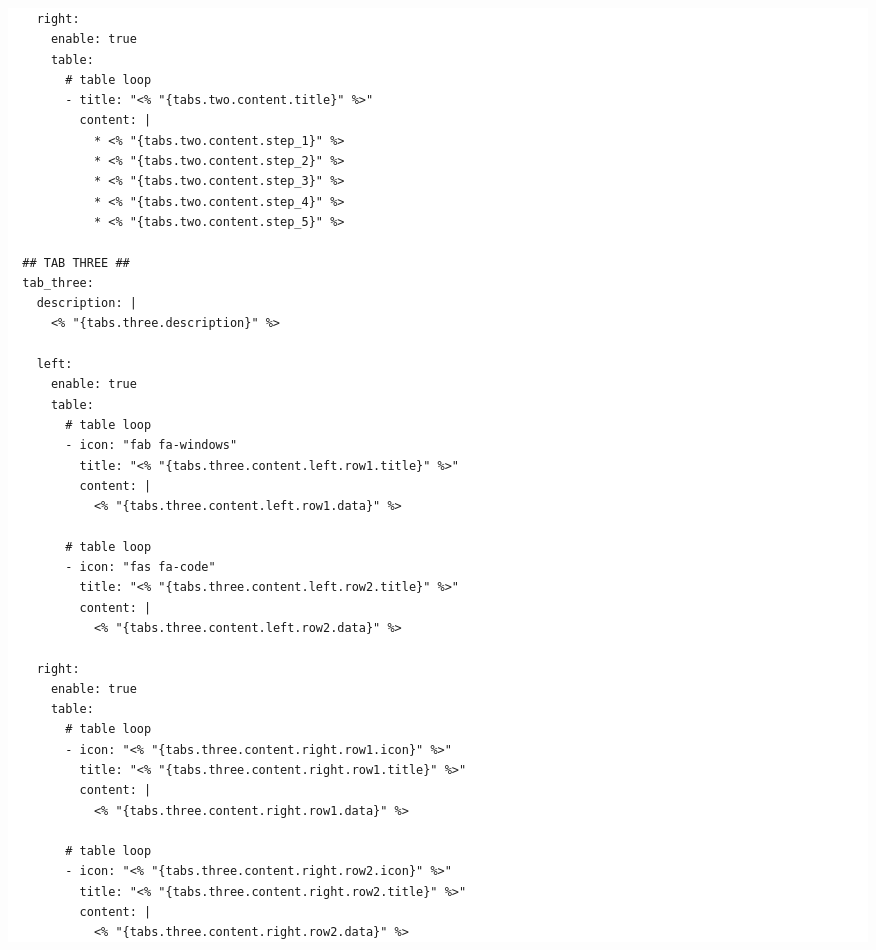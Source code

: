         right:
          enable: true
          table:
            # table loop
            - title: "<% "{tabs.two.content.title}" %>"
              content: |
                * <% "{tabs.two.content.step_1}" %>
                * <% "{tabs.two.content.step_2}" %>
                * <% "{tabs.two.content.step_3}" %>
                * <% "{tabs.two.content.step_4}" %>
                * <% "{tabs.two.content.step_5}" %>

      ## TAB THREE ##
      tab_three:
        description: |
          <% "{tabs.three.description}" %>
        
        left:
          enable: true
          table:
            # table loop
            - icon: "fab fa-windows"
              title: "<% "{tabs.three.content.left.row1.title}" %>"
              content: |
                <% "{tabs.three.content.left.row1.data}" %>

            # table loop
            - icon: "fas fa-code"
              title: "<% "{tabs.three.content.left.row2.title}" %>"
              content: |
                <% "{tabs.three.content.left.row2.data}" %>

        right:
          enable: true
          table:
            # table loop
            - icon: "<% "{tabs.three.content.right.row1.icon}" %>"
              title: "<% "{tabs.three.content.right.row1.title}" %>"
              content: |
                <% "{tabs.three.content.right.row1.data}" %>

            # table loop
            - icon: "<% "{tabs.three.content.right.row2.icon}" %>"
              title: "<% "{tabs.three.content.right.row2.title}" %>"
              content: |
                <% "{tabs.three.content.right.row2.data}" %>
